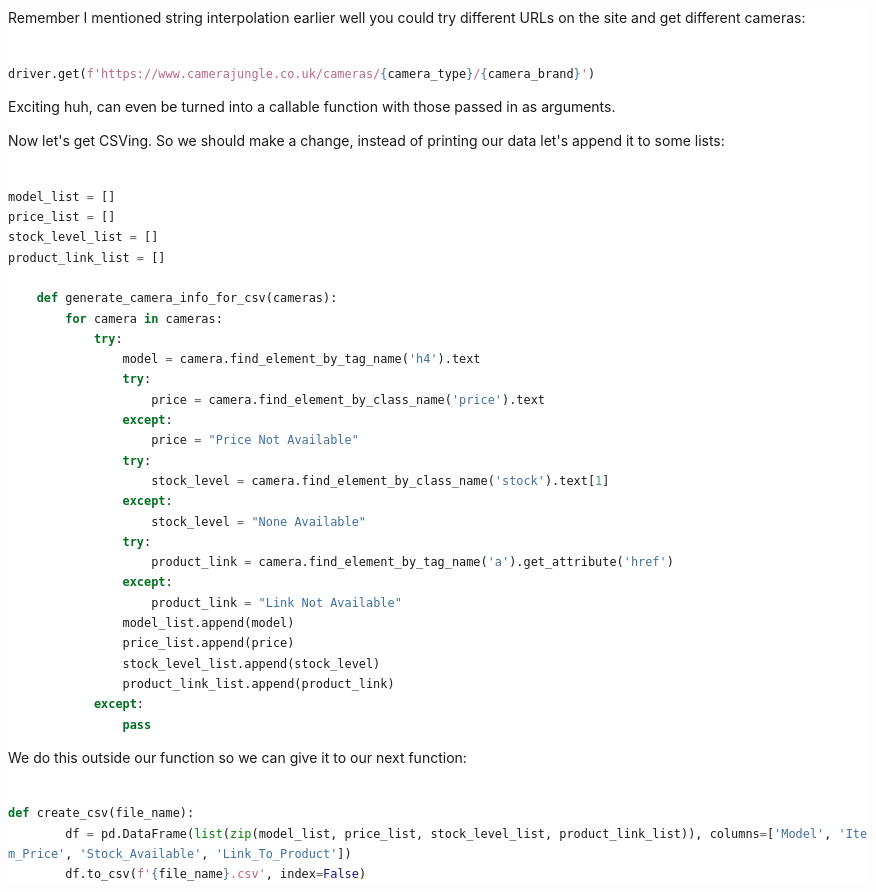 Remember I mentioned string interpolation earlier well you could try different URLs on the site and get different cameras:

```python

driver.get(f'https://www.camerajungle.co.uk/cameras/{camera_type}/{camera_brand}')

```

Exciting huh, can even be turned into a callable function with those passed in as arguments.

Now let's get CSVing. So we should make a change, instead of printing our data let's append it to some lists:

```python

model_list = []
price_list = []
stock_level_list = []
product_link_list = []

    def generate_camera_info_for_csv(cameras):
        for camera in cameras:
            try:
                model = camera.find_element_by_tag_name('h4').text
                try:
                    price = camera.find_element_by_class_name('price').text
                except:
                    price = "Price Not Available"
                try:
                    stock_level = camera.find_element_by_class_name('stock').text[1]
                except:
                    stock_level = "None Available"
                try:
                    product_link = camera.find_element_by_tag_name('a').get_attribute('href')
                except:
                    product_link = "Link Not Available"
                model_list.append(model)
                price_list.append(price)
                stock_level_list.append(stock_level)
                product_link_list.append(product_link)
            except:
                pass

```

We do this outside our function so we can give it to our next function:

```python

def create_csv(file_name):
        df = pd.DataFrame(list(zip(model_list, price_list, stock_level_list, product_link_list)), columns=['Model', 'Item_Price', 'Stock_Available', 'Link_To_Product'])
        df.to_csv(f'{file_name}.csv', index=False)

```
